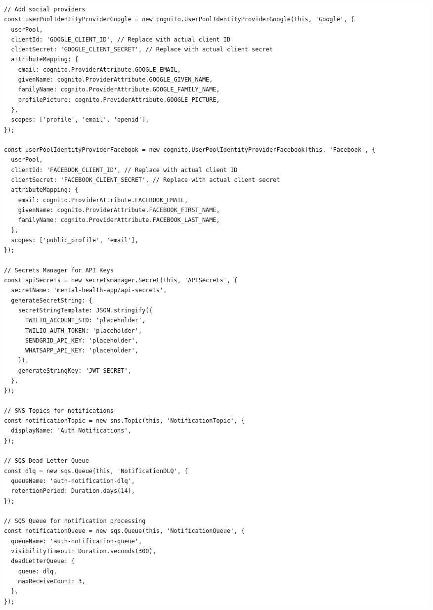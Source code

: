     // Add social providers
    const userPoolIdentityProviderGoogle = new cognito.UserPoolIdentityProviderGoogle(this, 'Google', {
      userPool,
      clientId: 'GOOGLE_CLIENT_ID', // Replace with actual client ID
      clientSecret: 'GOOGLE_CLIENT_SECRET', // Replace with actual client secret
      attributeMapping: {
        email: cognito.ProviderAttribute.GOOGLE_EMAIL,
        givenName: cognito.ProviderAttribute.GOOGLE_GIVEN_NAME,
        familyName: cognito.ProviderAttribute.GOOGLE_FAMILY_NAME,
        profilePicture: cognito.ProviderAttribute.GOOGLE_PICTURE,
      },
      scopes: ['profile', 'email', 'openid'],
    });

    const userPoolIdentityProviderFacebook = new cognito.UserPoolIdentityProviderFacebook(this, 'Facebook', {
      userPool,
      clientId: 'FACEBOOK_CLIENT_ID', // Replace with actual client ID
      clientSecret: 'FACEBOOK_CLIENT_SECRET', // Replace with actual client secret
      attributeMapping: {
        email: cognito.ProviderAttribute.FACEBOOK_EMAIL,
        givenName: cognito.ProviderAttribute.FACEBOOK_FIRST_NAME,
        familyName: cognito.ProviderAttribute.FACEBOOK_LAST_NAME,
      },
      scopes: ['public_profile', 'email'],
    });

    // Secrets Manager for API Keys
    const apiSecrets = new secretsmanager.Secret(this, 'APISecrets', {
      secretName: 'mental-health-app/api-secrets',
      generateSecretString: {
        secretStringTemplate: JSON.stringify({
          TWILIO_ACCOUNT_SID: 'placeholder',
          TWILIO_AUTH_TOKEN: 'placeholder',
          SENDGRID_API_KEY: 'placeholder',
          WHATSAPP_API_KEY: 'placeholder',
        }),
        generateStringKey: 'JWT_SECRET',
      },
    });

    // SNS Topics for notifications
    const notificationTopic = new sns.Topic(this, 'NotificationTopic', {
      displayName: 'Auth Notifications',
    });

    // SQS Dead Letter Queue
    const dlq = new sqs.Queue(this, 'NotificationDLQ', {
      queueName: 'auth-notification-dlq',
      retentionPeriod: Duration.days(14),
    });

    // SQS Queue for notification processing
    const notificationQueue = new sqs.Queue(this, 'NotificationQueue', {
      queueName: 'auth-notification-queue',
      visibilityTimeout: Duration.seconds(300),
      deadLetterQueue: {
        queue: dlq,
        maxReceiveCount: 3,
      },
    });
